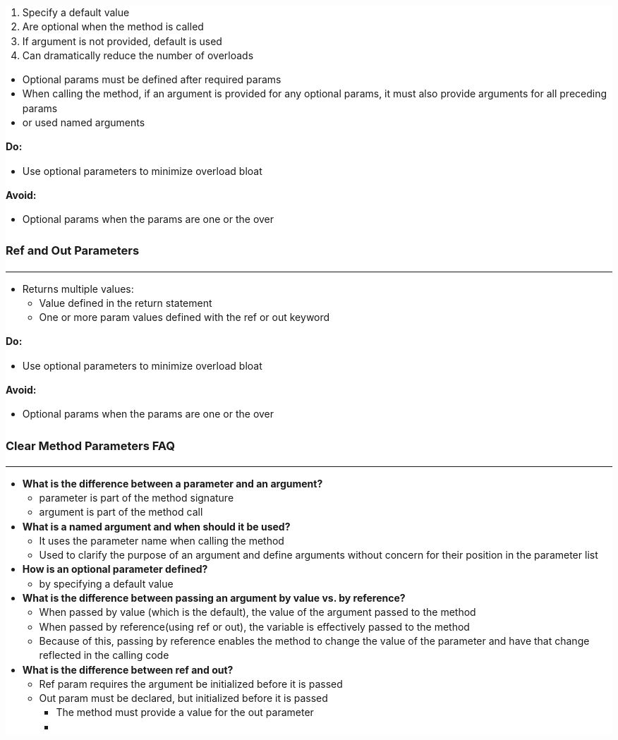1. Specify a default value
2. Are optional when the method is called
3. If argument is not provided, default is used
4. Can dramatically reduce the number of overloads

- Optional params must be defined after required params
- When calling the method, if an argument is provided for any optional params, it must also provide arguments for all preceding params
- or used named arguments

**Do:**

- Use optional parameters to minimize overload bloat

**Avoid:**

- Optional params when the params are one or the over

### Ref and Out Parameters
---

- Returns multiple values:
	- Value defined in the return statement
	- One or more param values defined with the ref or out keyword

**Do:**

- Use optional parameters to minimize overload bloat

**Avoid:**

- Optional params when the params are one or the over

### Clear Method Parameters FAQ
---

- **What is the difference between a parameter and an argument?**
	- parameter is part of the method signature
	- argument is part of the method call
- **What is a named argument and when should it be used?**
	- It uses the parameter name when calling the method
	- Used to clarify the purpose of an argument and define arguments without concern for their position in the parameter list
- **How is an optional parameter defined?**
	- by specifying a default value
- **What is the difference between passing an argument by value vs. by reference?**
	- When passed by value (which is the default), the value of the argument passed to the method
	- When passed by reference(using ref or out), the variable is effectively passed to the method
	- Because of this, passing by reference enables the method to change the value of the parameter and have that change reflected in the calling code
- **What is the difference between ref and out?**
	- Ref param requires the argument be initialized before it is passed
	- Out param must be declared, but initialized before it is passed
		- The method must provide a value for the out parameter
		- 
